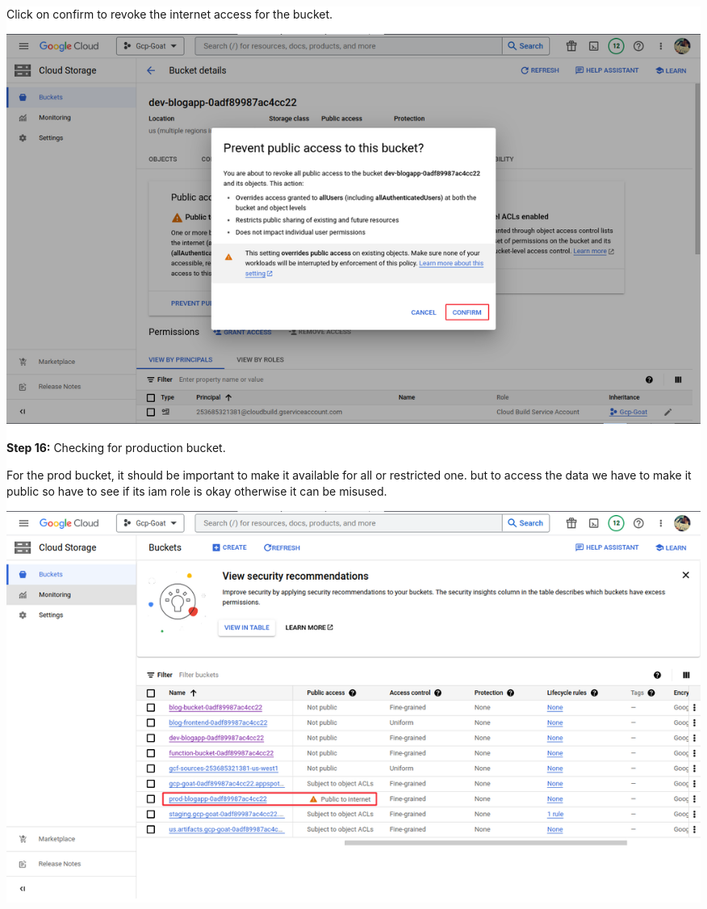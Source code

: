 Click on confirm to revoke the internet access for the bucket.

![](images/defending-storage-buckets/23.png)

**Step 16:** Checking for production bucket.

For the prod bucket, it should be important to make it available for all or restricted one. but to access the data we have to make it public so have to see if its iam role is okay otherwise it can be misused.

![](images/defending-storage-buckets/24.png)
